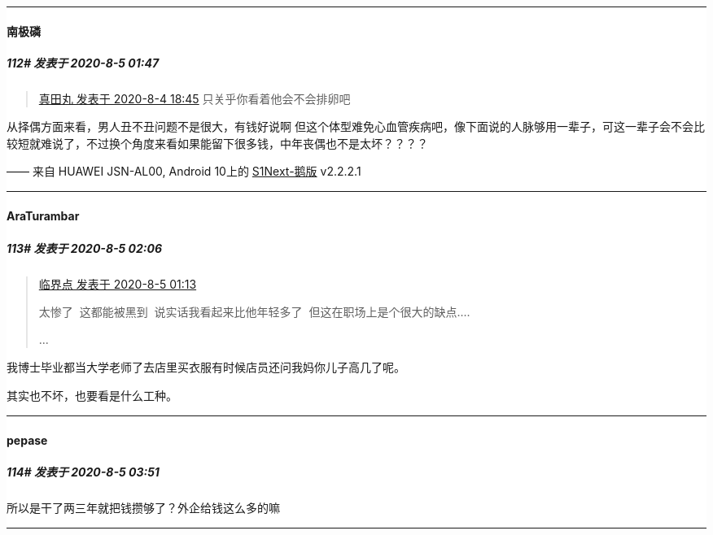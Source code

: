 





*****

####  南极磷  
##### 112#       发表于 2020-8-5 01:47



<blockquote><a href="httphttps://bbs.saraba1st.com/2b/forum.php?mod=redirect&amp;goto=findpost&amp;pid=48317239&amp;ptid=1953063" target="_blank">真田丸 发表于 2020-8-4 18:45</a>
只关乎你看着他会不会排卵吧</blockquote>
从择偶方面来看，男人丑不丑问题不是很大，有钱好说啊
但这个体型难免心血管疾病吧，像下面说的人脉够用一辈子，可这一辈子会不会比较短就难说了，不过换个角度来看如果能留下很多钱，中年丧偶也不是太坏？？？？

—— 来自 HUAWEI JSN-AL00, Android 10上的 [S1Next-鹅版](https://github.com/ykrank/S1-Next/releases) v2.2.2.1







*****

####  AraTurambar  
##### 113#       发表于 2020-8-5 02:06



<blockquote><a href="httphttps://bbs.saraba1st.com/2b/forum.php?mod=redirect&amp;goto=findpost&amp;pid=48320673&amp;ptid=1953063" target="_blank">临界点 发表于 2020-8-5 01:13</a>

太惨了  这都能被黑到  说实话我看起来比他年轻多了  但这在职场上是个很大的缺点....

 ...</blockquote>
我博士毕业都当大学老师了去店里买衣服有时候店员还问我妈你儿子高几了呢。


其实也不坏，也要看是什么工种。







*****

####  pepase  
##### 114#       发表于 2020-8-5 03:51




所以是干了两三年就把钱攒够了？外企给钱这么多的嘛







*****
